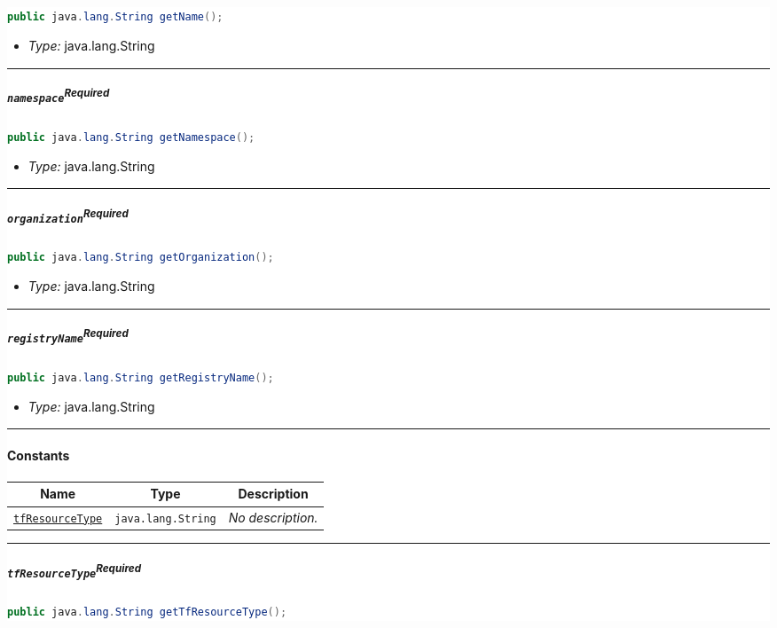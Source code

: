 ```java
public java.lang.String getName();
```

- *Type:* java.lang.String

---

##### `namespace`<sup>Required</sup> <a name="namespace" id="@cdktf/provider-tfe.dataTfeRegistryProvider.DataTfeRegistryProvider.property.namespace"></a>

```java
public java.lang.String getNamespace();
```

- *Type:* java.lang.String

---

##### `organization`<sup>Required</sup> <a name="organization" id="@cdktf/provider-tfe.dataTfeRegistryProvider.DataTfeRegistryProvider.property.organization"></a>

```java
public java.lang.String getOrganization();
```

- *Type:* java.lang.String

---

##### `registryName`<sup>Required</sup> <a name="registryName" id="@cdktf/provider-tfe.dataTfeRegistryProvider.DataTfeRegistryProvider.property.registryName"></a>

```java
public java.lang.String getRegistryName();
```

- *Type:* java.lang.String

---

#### Constants <a name="Constants" id="Constants"></a>

| **Name** | **Type** | **Description** |
| --- | --- | --- |
| <code><a href="#@cdktf/provider-tfe.dataTfeRegistryProvider.DataTfeRegistryProvider.property.tfResourceType">tfResourceType</a></code> | <code>java.lang.String</code> | *No description.* |

---

##### `tfResourceType`<sup>Required</sup> <a name="tfResourceType" id="@cdktf/provider-tfe.dataTfeRegistryProvider.DataTfeRegistryProvider.property.tfResourceType"></a>

```java
public java.lang.String getTfResourceType();
```
